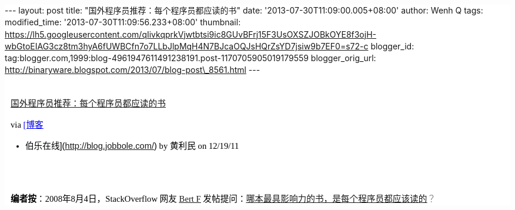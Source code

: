 --- layout: post title: "国外程序员推荐：每个程序员都应读的书" date:
'2013-07-30T11:09:00.005+08:00' author: Wenh Q tags: modified\_time:
'2013-07-30T11:09:56.233+08:00' thumbnail:
https://lh5.googleusercontent.com/qIivkqprkVjwtbtsi9ic8GUvBFrj15F3UsOXSZJOBkOYE8f3ojH-wbGtoEIAG3cz8tm3hyA6fUWBCfn7o7LLbJlpMqH4N7BJcaOQJsHQrZsYD7jsiw9b7EF0=s72-c
blogger\_id:
tag:blogger.com,1999:blog-4961947611491238191.post-1170705905019179559
blogger\_orig\_url:
http://binaryware.blogspot.com/2013/07/blog-post\_8561.html ---

<div
style="color: black; direction: ltr; font-family: &quot;Arial&quot;; font-size: 11pt; margin-bottom: 0; margin-left: 7.5pt; margin-right: 7.5pt; margin-top: 0; padding: 0;">

<span
style="color: #0000ee; font-family: &quot;Verdana&quot;; text-decoration: underline;">[\
国外程序员推荐：每个程序员都应读的书](http://blog.jobbole.com/5886/?utm_source=rss&utm_medium=rss&utm_campaign=%25e5%259b%25bd%25e5%25a4%2596%25e7%25a8%258b%25e5%25ba%258f%25e5%2591%2598%25e6%258e%25a8%25e8%258d%2590%25ef%25bc%259a%25e6%25af%258f%25e4%25b8%25aa%25e7%25a8%258b%25e5%25ba%258f%25e5%2591%2598%25e9%2583%25bd%25e5%25ba%2594%25e8%25af%25bb%25e7%259a%2584%25e4%25b9%25a6)</span>

</div>

<div
style="color: black; direction: ltr; font-family: &quot;Arial&quot;; font-size: 11pt; margin-bottom: 0; margin-left: 7.5pt; margin-right: 7.5pt; margin-top: 0; padding-bottom: 8pt; padding-left: 0; padding-right: 0; padding-top: 0;">

<span style="font-family: &quot;Verdana&quot;;">via </span><span
style="color: #0000ee; font-family: &quot;Verdana&quot;; text-decoration: underline;">[博客
- 伯乐在线](http://blog.jobbole.com/)</span><span
style="font-family: &quot;Verdana&quot;;"> by 黄利民 on 12/19/11</span>

</div>

<div
style="color: black; direction: ltr; font-family: &quot;Arial&quot;; font-size: 11pt; height: 11pt; margin-bottom: 0; margin-left: 7.5pt; margin-right: 7.5pt; margin-top: 0; padding: 0;">

<span style="font-family: &quot;Verdana&quot;;"></span>

</div>

<div
style="color: black; direction: ltr; font-family: &quot;Arial&quot;; font-size: 11pt; margin-bottom: 0; margin-left: 7.5pt; margin-right: 7.5pt; margin-top: 0; padding: 0;">

<span
style="font-family: &quot;Verdana&quot;; font-weight: bold;">编者按</span><span
style="font-family: &quot;Verdana&quot;;">：2008年8月4日，StackOverflow
网友 </span><span
style="color: #0000ee; font-family: &quot;Verdana&quot;; text-decoration: underline;">[Bert
F](http://stackoverflow.com/posts/1711/revisions)</span><span
style="font-family: &quot;Verdana&quot;;"> 发帖提问：</span><span
style="color: #0000ee; font-family: &quot;Verdana&quot;; text-decoration: underline;">[哪本最具影响力的书，是每个程序员都应该读的](http://stackoverflow.com/questions/1711/what-is-the-single-most-influential-book-every-programmer-should-read?tab=votes#tab-top)</span><span
style="color: #888888; font-family: &quot;Verdana&quot;;">？</span>
